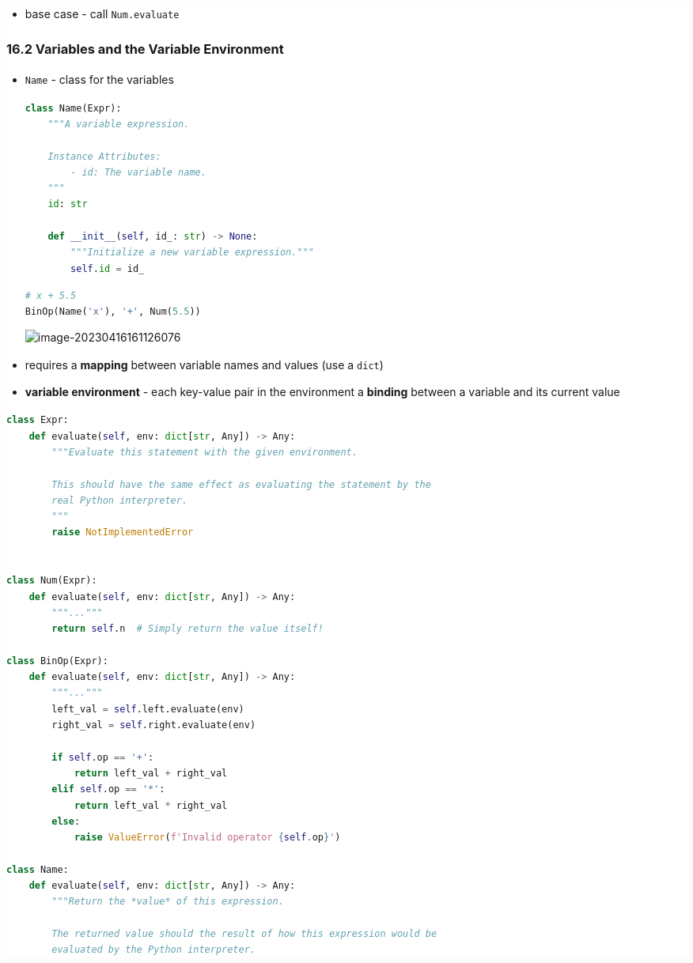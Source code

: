 - base case - call `Num.evaluate`

### 16.2 Variables and the Variable Environment

- `Name` - class for the variables

  ```py
  class Name(Expr):
      """A variable expression.
  
      Instance Attributes:
          - id: The variable name.
      """
      id: str
  
      def __init__(self, id_: str) -> None:
          """Initialize a new variable expression."""
          self.id = id_
  ```

  ```py
  # x + 5.5
  BinOp(Name('x'), '+', Num(5.5))
  ```

  ![image-20230416161126076](C:\Users\dell\AppData\Roaming\Typora\typora-user-images\image-20230416161126076.png)

- requires a **mapping** between variable names and values (use a `dict`)

- **variable environment** - each key-value pair in the environment a **binding** between a variable and its current value

```py
class Expr:
    def evaluate(self, env: dict[str, Any]) -> Any:
        """Evaluate this statement with the given environment.

        This should have the same effect as evaluating the statement by the
        real Python interpreter.
        """
        raise NotImplementedError


class Num(Expr):
    def evaluate(self, env: dict[str, Any]) -> Any:
        """..."""
        return self.n  # Simply return the value itself!

class BinOp(Expr):
    def evaluate(self, env: dict[str, Any]) -> Any:
        """..."""
        left_val = self.left.evaluate(env)
        right_val = self.right.evaluate(env)

        if self.op == '+':
            return left_val + right_val
        elif self.op == '*':
            return left_val * right_val
        else:
            raise ValueError(f'Invalid operator {self.op}')
            
class Name:
    def evaluate(self, env: dict[str, Any]) -> Any:
        """Return the *value* of this expression.

        The returned value should the result of how this expression would be
        evaluated by the Python interpreter.
```